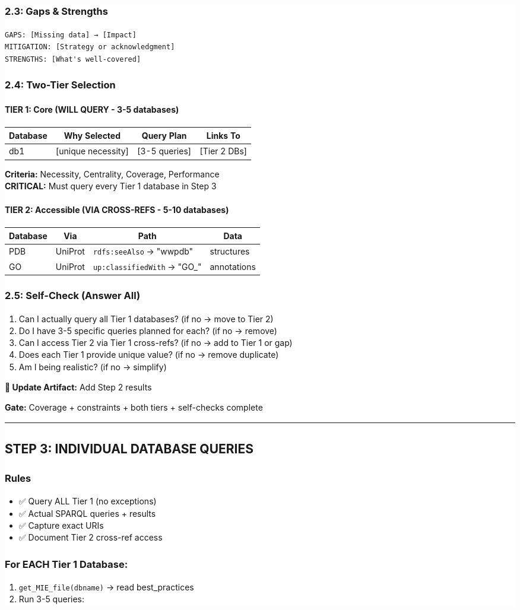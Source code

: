 ### 2.3: Gaps & Strengths

```
GAPS: [Missing data] → [Impact]
MITIGATION: [Strategy or acknowledgment]
STRENGTHS: [What's well-covered]
```

### 2.4: Two-Tier Selection

#### TIER 1: Core (WILL QUERY - 3-5 databases)

| Database | Why Selected | Query Plan | Links To |
|----------|-------------|-----------|----------|
| db1 | [unique necessity] | [3-5 queries] | [Tier 2 DBs] |

**Criteria:** Necessity, Centrality, Coverage, Performance  
**CRITICAL:** Must query every Tier 1 database in Step 3

#### TIER 2: Accessible (VIA CROSS-REFS - 5-10 databases)

| Database | Via | Path | Data |
|----------|-----|------|------|
| PDB | UniProt | `rdfs:seeAlso` → "wwpdb" | structures |
| GO | UniProt | `up:classifiedWith` → "GO_" | annotations |

### 2.5: Self-Check (Answer All)

1. Can I actually query all Tier 1 databases? (if no → move to Tier 2)
2. Do I have 3-5 specific queries planned for each? (if no → remove)
3. Can I access Tier 2 via Tier 1 cross-refs? (if no → add to Tier 1 or gap)
4. Does each Tier 1 provide unique value? (if no → remove duplicate)
5. Am I being realistic? (if no → simplify)

**📝 Update Artifact:** Add Step 2 results

**Gate:** Coverage + constraints + both tiers + self-checks complete

---

## STEP 3: INDIVIDUAL DATABASE QUERIES

### Rules
- ✅ Query ALL Tier 1 (no exceptions)
- ✅ Actual SPARQL queries + results
- ✅ Capture exact URIs
- ✅ Document Tier 2 cross-ref access

### For EACH Tier 1 Database:

1. `get_MIE_file(dbname)` → read best_practices
2. Run 3-5 queries:

